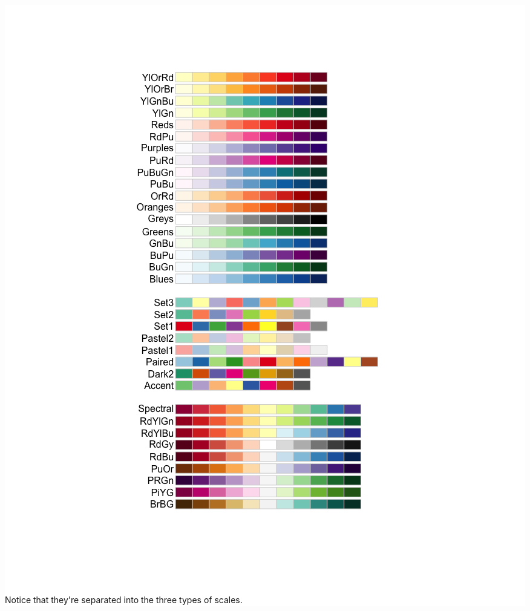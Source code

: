 <img src="cm013-notes_and_exercises_files/figure-markdown_github/unnamed-chunk-24-1.png" style="display: block; margin: auto;" />

Notice that they're separated into the three types of scales.
